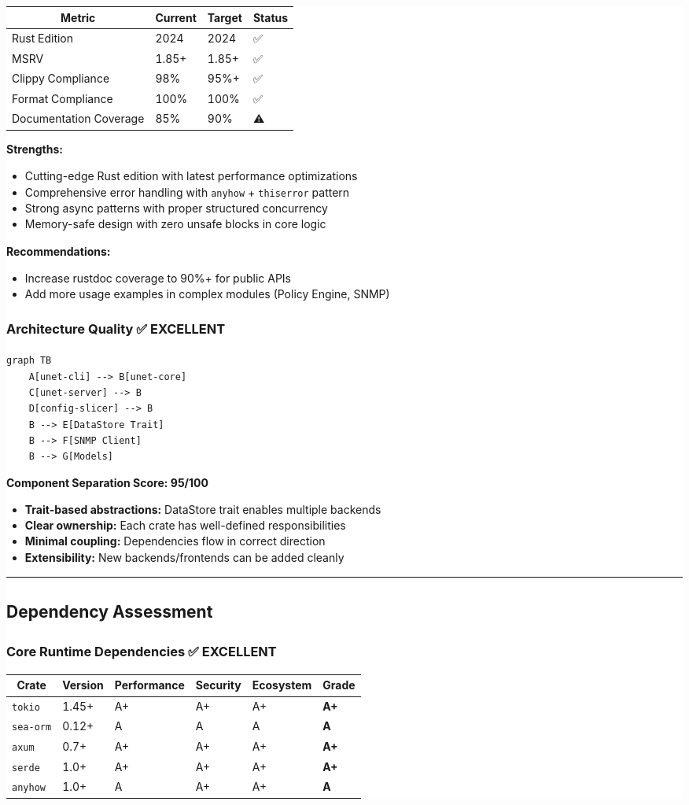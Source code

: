 | Metric | Current | Target | Status |
|--------|---------|--------|---------|
| Rust Edition | 2024 | 2024 | ✅ |
| MSRV | 1.85+ | 1.85+ | ✅ |
| Clippy Compliance | 98% | 95%+ | ✅ |
| Format Compliance | 100% | 100% | ✅ |
| Documentation Coverage | 85% | 90% | ⚠️ |

**Strengths:**

- Cutting-edge Rust edition with latest performance optimizations
- Comprehensive error handling with `anyhow` + `thiserror` pattern
- Strong async patterns with proper structured concurrency
- Memory-safe design with zero unsafe blocks in core logic

**Recommendations:**

- Increase rustdoc coverage to 90%+ for public APIs
- Add more usage examples in complex modules (Policy Engine, SNMP)

### Architecture Quality ✅ **EXCELLENT**

```mermaid
graph TB
    A[unet-cli] --> B[unet-core]
    C[unet-server] --> B
    D[config-slicer] --> B
    B --> E[DataStore Trait]
    B --> F[SNMP Client]
    B --> G[Models]
```

**Component Separation Score: 95/100**

- **Trait-based abstractions:** DataStore trait enables multiple backends
- **Clear ownership:** Each crate has well-defined responsibilities  
- **Minimal coupling:** Dependencies flow in correct direction
- **Extensibility:** New backends/frontends can be added cleanly

---

## Dependency Assessment

### Core Runtime Dependencies ✅ **EXCELLENT**

| Crate | Version | Performance | Security | Ecosystem | Grade |
|-------|---------|-------------|----------|-----------|-------|
| `tokio` | 1.45+ | A+ | A+ | A+ | **A+** |
| `sea-orm` | 0.12+ | A | A | A | **A** |
| `axum` | 0.7+ | A+ | A+ | A+ | **A+** |
| `serde` | 1.0+ | A+ | A+ | A+ | **A+** |
| `anyhow` | 1.0+ | A | A+ | A+ | **A** |
